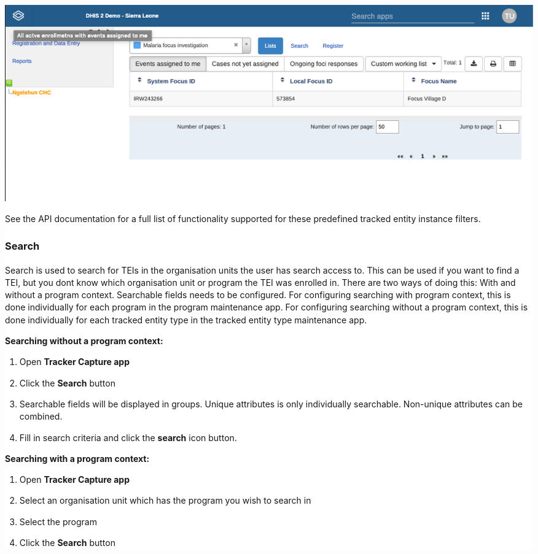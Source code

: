 ![Predefined working lists in tracker capture](resources/images/tracker_capture/predefined_working_list_based_on_user_assignment.png)

See the API documentation for a full list of functionality supported for
these predefined tracked entity instance filters.

### Search



Search is used to search for TEIs in the organisation units the user has
search access to. This can be used if you want to find a TEI, but you
dont know which organisation unit or program the TEI was enrolled in.
There are two ways of doing this: With and without a program context.
Searchable fields needs to be configured. For configuring searching with
program context, this is done individually for each program in the
program maintenance app. For configuring searching without a program
context, this is done individually for each tracked entity type in the
tracked entity type maintenance app.

**Searching without a program context:**

1.  Open **Tracker Capture app**

2.  Click the **Search** button

3.  Searchable fields will be displayed in groups. Unique attributes is
    only individually searchable. Non-unique attributes can be combined.

4.  Fill in search criteria and click the **search** icon button.

**Searching with a program context:**

1.  Open **Tracker Capture app**

2.  Select an organisation unit which has the program you wish to search
    in

3.  Select the program

4.  Click the **Search** button
